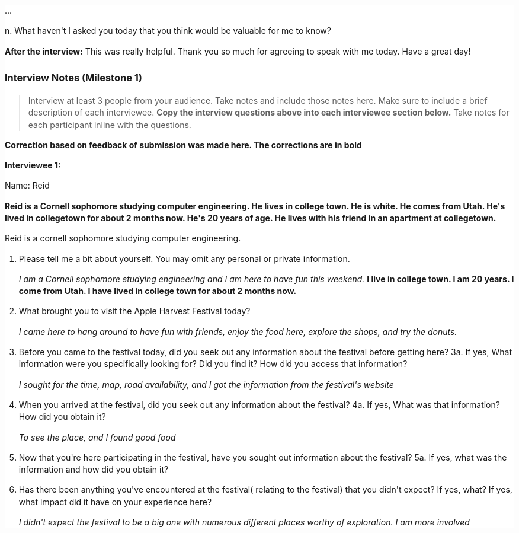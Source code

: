 ...

n. What haven't I asked you today that you think would be valuable for me to know?

**After the interview:** This was really helpful. Thank you so much for agreeing to speak with me today. Have a great day!


### Interview Notes (Milestone 1)
> Interview at least 3 people from your audience. Take notes and include those notes here. Make sure to include a brief description of each interviewee.
> **Copy the interview questions above into each interviewee section below.**
> Take notes for each participant inline with the questions.

**Correction based on feedback of submission was made here. The corrections are in bold**

**Interviewee 1:**

Name: Reid

**Reid is a Cornell sophomore studying computer engineering. He lives in college town. He is white. He comes from Utah. He's lived in collegetown for about 2 months now. He's 20 years of age. He lives with his friend in an apartment at collegetown.**


Reid is a cornell sophomore studying computer engineering.

1. Please tell me a bit about yourself. You may omit any personal or private information.

    _I am a Cornell sophomore studying engineering and I am here to have fun this weekend._
    **I live in college town. I am 20 years. I come from Utah. I have lived in college town for about 2 months now.**

2. What brought you to visit the Apple Harvest Festival today?

    _I came here to hang around to have fun with friends, enjoy the food here, explore the shops, and try the donuts._

3. Before you came to the festival today, did you seek out any information about the festival before getting here?
3a. If yes, What information were you specifically looking for? Did you find it? How did you access that information?

    _I sought for the time, map, road availability, and I got the information from the festival's website_

4. When you arrived at the festival, did you seek out any information about the festival?
4a. If yes, What was that information? How did you obtain it?

    _To see the place, and I found good food_

5. Now that you're here participating in the festival, have you sought out information about the festival?
5a. If yes, what was the information and how did you obtain it?
6. Has there been anything you've encountered at the festival( relating to the festival) that you didn't expect? If yes, what? If yes, what impact did it have on your experience here?

    _I didn't expect the festival to be a big one with numerous different places worthy of exploration. I am more involved_

